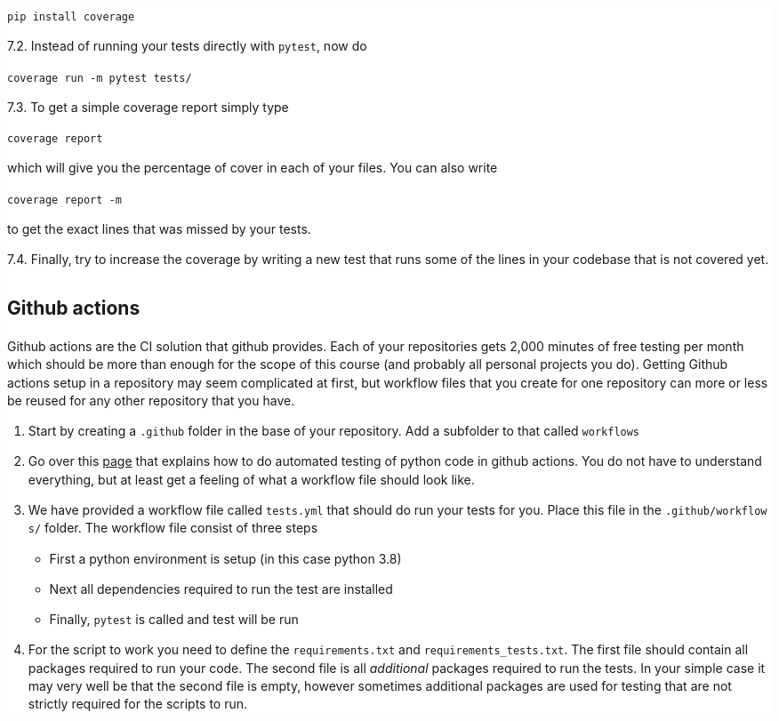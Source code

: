    ```
   pip install coverage
   ```

   7.2. Instead of running your tests directly with `pytest`, now do
   ```
   coverage run -m pytest tests/
   ```

   7.3. To get a simple coverage report simply type
   
   ```
   coverage report
   ```
   which will give you the percentage of cover in each of your files. You can also
   write
   ```
   coverage report -m
   ```
   to get the exact lines that was missed by your tests.

   7.4. Finally, try to increase the coverage by writing a new test that runs some
        of the lines in your codebase that is not covered yet.

## Github actions
Github actions are the CI solution that github provides. Each of your repositories gets 2,000 minutes of free 
testing per month which should be more than enough for the scope of this course (and probably all personal 
projects you do). Getting Github actions setup in a repository may seem complicated at first, but workflow
files that you create for one repository can more or less be reused for any other repository that you have.

1. Start by creating a `.github` folder in the base of your repository. Add a subfolder to that called `workflows`

2. Go over this [page](https://docs.github.com/en/actions/guides/building-and-testing-python) that explains
   how to do automated testing of python code in github actions. You do not have to understand everything,
   but at least get a feeling of what a workflow file should look like.
   
3. We have provided a workflow file called `tests.yml` that should do run your tests for you. Place this file
   in the `.github/workflows/` folder. The workflow file consist of three steps
   
   * First a python environment is setup (in this case python 3.8)
   
   * Next all dependencies required to run the test are installed
   
   * Finally, `pytest` is called and test will be run

4. For the script to work you need to define the `requirements.txt` and `requirements_tests.txt`. The first
   file should contain all packages required to run your code. The second file is all *additional*  packages
   required to run the tests. In your simple case it may very well be that the second file is empty, however
   sometimes additional packages are used for testing that are not strictly required for the scripts to run.
   
